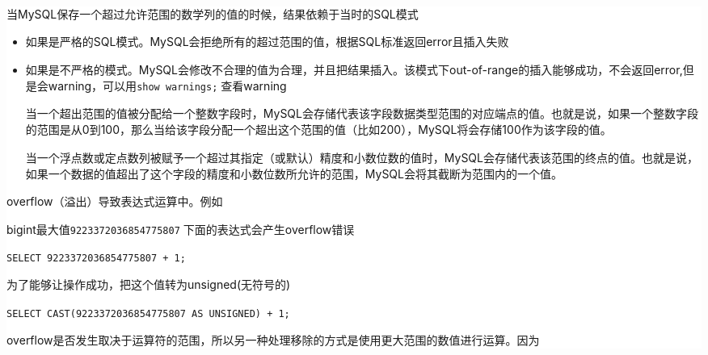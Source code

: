 当MySQL保存一个超过允许范围的数学列的值的时候，结果依赖于当时的SQL模式

* 如果是严格的SQL模式。MySQL会拒绝所有的超过范围的值，根据SQL标准返回error且插入失败

* 如果是不严格的模式。MySQL会修改不合理的值为合理，并且把结果插入。该模式下out-of-range的插入能够成功，不会返回error,但是会warning，可以用`show warnings;` 查看warning

  当一个超出范围的值被分配给一个整数字段时，MySQL会存储代表该字段数据类型范围的对应端点的值。也就是说，如果一个整数字段的范围是从0到100，那么当给该字段分配一个超出这个范围的值（比如200），MySQL将会存储100作为该字段的值。

  当一个浮点数或定点数列被赋予一个超过其指定（或默认）精度和小数位数的值时，MySQL会存储代表该范围的终点的值。也就是说，如果一个数据的值超出了这个字段的精度和小数位数所允许的范围，MySQL会将其截断为范围内的一个值。

overflow（溢出）导致表达式运算中。例如

bigint最大值`9223372036854775807` 下面的表达式会产生overflow错误

```
SELECT 9223372036854775807 + 1;
```

为了能够让操作成功，把这个值转为unsigned(无符号的)

```
SELECT CAST(9223372036854775807 AS UNSIGNED) + 1;
```

overflow是否发生取决于运算符的范围，所以另一种处理移除的方式是使用更大范围的数值进行运算。因为